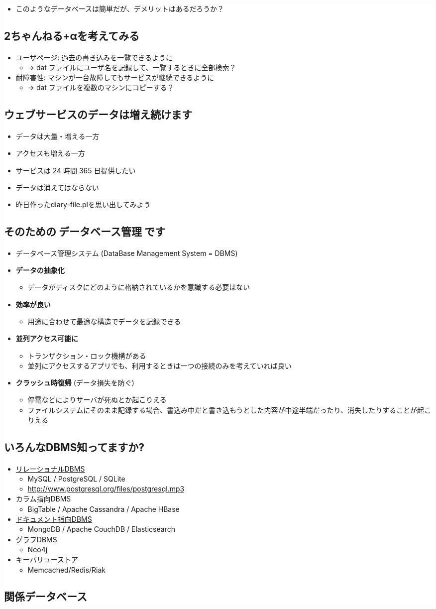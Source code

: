 * このようなデータベースは簡単だが、デメリットはあるだろうか？

## 2ちゃんねる+αを考えてみる

* ユーザページ: 過去の書き込みを一覧できるように
  * → dat ファイルにユーザ名を記録して、一覧するときに全部検索？
* 耐障害性: マシンが一台故障してもサービスが継続できるように
  * → dat ファイルを複数のマシンにコピーする？


## ウェブサービスのデータは増え続けます

* データは大量・増える一方
* アクセスも増える一方
* サービスは 24 時間 365 日提供したい
* データは消えてはならない

* 昨日作ったdiary-file.plを思い出してみよう

##  そのための データベース管理 です

* データベース管理システム (DataBase Management System = DBMS)

* **データの抽象化**
  * データがディスクにどのように格納されているかを意識する必要はない
* **効率が良い**
  * 用途に合わせて最適な構造でデータを記録できる
* **並列アクセス可能に**
  * トランザクション・ロック機構がある
  * 並列にアクセスするアプリでも、利用するときは一つの接続のみを考えていれば良い
* **クラッシュ時復帰** (データ損失を防ぐ)
  * 停電などによりサーバが死ぬとか起こりえる
  * ファイルシステムにそのまま記録する場合、書込み中だと書き込もうとした内容が中途半端だったり、消失したりすることが起こりえる

## いろんなDBMS知ってますか?

* [リレーショナルDBMS](http://ja.wikipedia.org/wiki/%E9%96%A2%E4%BF%82%E3%83%87%E3%83%BC%E3%82%BF%E3%83%99%E3%83%BC%E3%82%B9%E7%AE%A1%E7%90%86%E3%82%B7%E3%82%B9%E3%83%86%E3%83%A0)
  * MySQL / PostgreSQL / SQLite
  * <a href="http://www.postgresql.org/files/postgresql.mp3" target="_blank">http://www.postgresql.org/files/postgresql.mp3</a>
* カラム指向DBMS
  * BigTable / Apache Cassandra / Apache HBase
* [ドキュメント指向DBMS](http://ja.wikipedia.org/wiki/Category:%E3%83%89%E3%82%AD%E3%83%A5%E3%83%A1%E3%83%B3%E3%83%88%E6%8C%87%E5%90%91%E3%83%87%E3%83%BC%E3%82%BF%E3%83%99%E3%83%BC%E3%82%B9)
  * MongoDB / Apache CouchDB / Elasticsearch
* グラフDBMS
  * Neo4j
* キーバリューストア
  * Memcached/Redis/Riak

## 関係データベース
